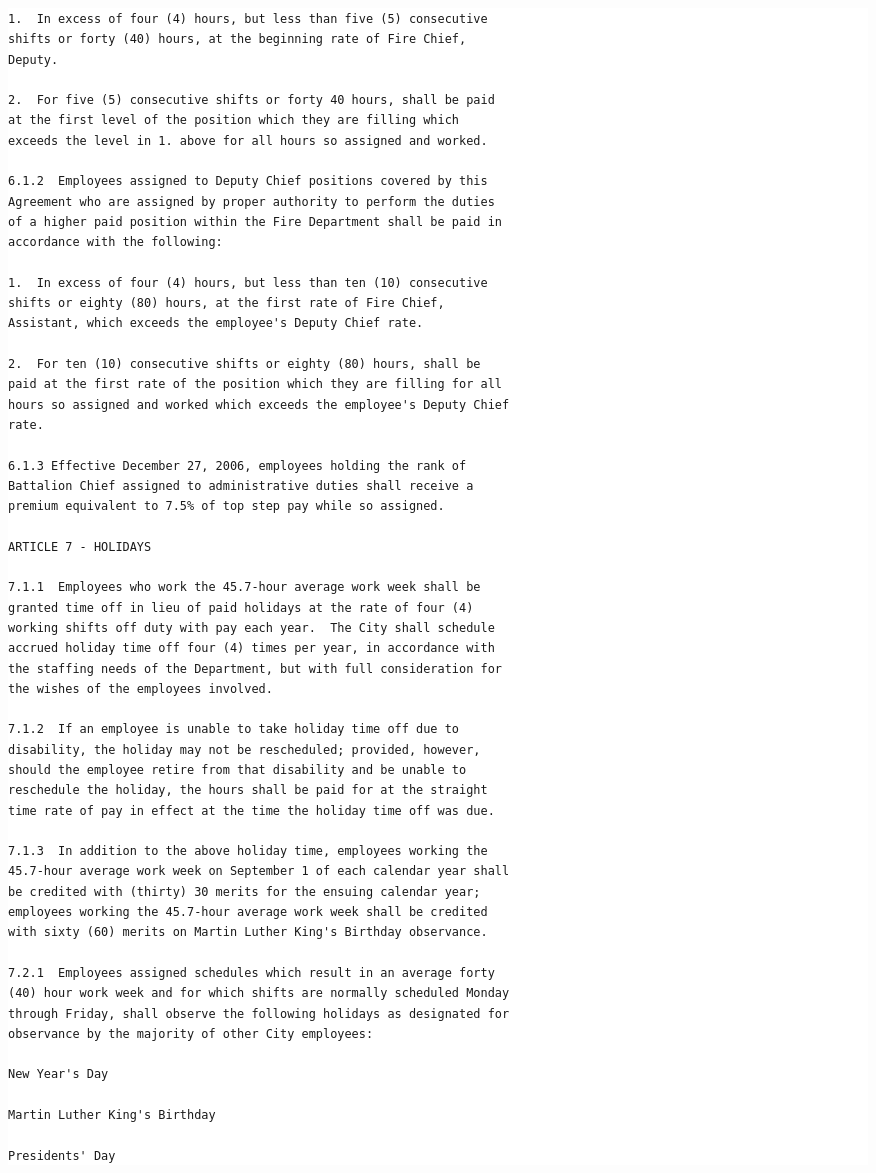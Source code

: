     1.  In excess of four (4) hours, but less than five (5) consecutive  
    shifts or forty (40) hours, at the beginning rate of Fire Chief,  
    Deputy.  
  
    2.  For five (5) consecutive shifts or forty 40 hours, shall be paid  
    at the first level of the position which they are filling which  
    exceeds the level in 1. above for all hours so assigned and worked.  
  
    6.1.2  Employees assigned to Deputy Chief positions covered by this  
    Agreement who are assigned by proper authority to perform the duties  
    of a higher paid position within the Fire Department shall be paid in  
    accordance with the following:  
  
    1.  In excess of four (4) hours, but less than ten (10) consecutive  
    shifts or eighty (80) hours, at the first rate of Fire Chief,  
    Assistant, which exceeds the employee's Deputy Chief rate.  
  
    2.  For ten (10) consecutive shifts or eighty (80) hours, shall be  
    paid at the first rate of the position which they are filling for all  
    hours so assigned and worked which exceeds the employee's Deputy Chief  
    rate.  
  
    6.1.3 Effective December 27, 2006, employees holding the rank of  
    Battalion Chief assigned to administrative duties shall receive a  
    premium equivalent to 7.5% of top step pay while so assigned.  
  
    ARTICLE 7 - HOLIDAYS  
  
    7.1.1  Employees who work the 45.7-hour average work week shall be  
    granted time off in lieu of paid holidays at the rate of four (4)  
    working shifts off duty with pay each year.  The City shall schedule  
    accrued holiday time off four (4) times per year, in accordance with  
    the staffing needs of the Department, but with full consideration for  
    the wishes of the employees involved.  
  
    7.1.2  If an employee is unable to take holiday time off due to  
    disability, the holiday may not be rescheduled; provided, however,  
    should the employee retire from that disability and be unable to  
    reschedule the holiday, the hours shall be paid for at the straight  
    time rate of pay in effect at the time the holiday time off was due.  
  
    7.1.3  In addition to the above holiday time, employees working the  
    45.7-hour average work week on September 1 of each calendar year shall  
    be credited with (thirty) 30 merits for the ensuing calendar year;  
    employees working the 45.7-hour average work week shall be credited  
    with sixty (60) merits on Martin Luther King's Birthday observance.  
  
    7.2.1  Employees assigned schedules which result in an average forty  
    (40) hour work week and for which shifts are normally scheduled Monday  
    through Friday, shall observe the following holidays as designated for  
    observance by the majority of other City employees:  
  
    New Year's Day  
  
    Martin Luther King's Birthday  
  
    Presidents' Day  
  